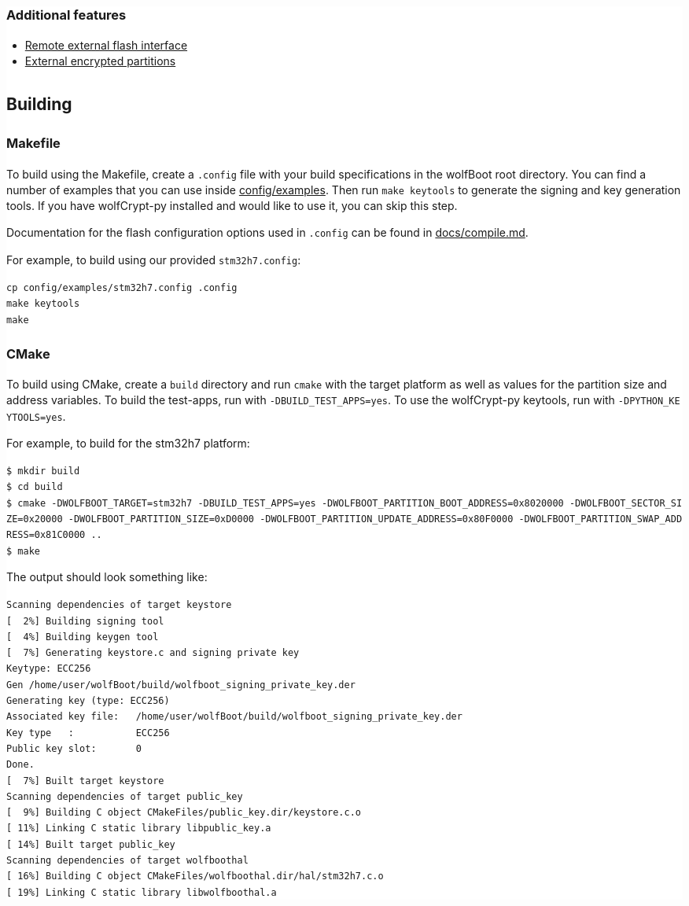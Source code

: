 
### Additional features
   - [Remote external flash interface](docs/remote_flash.md)
   - [External encrypted partitions](docs/encrypted_partitions.md)

## Building

### Makefile

To build using the Makefile, create a `.config` file with your build specifications in the wolfBoot root directory. You can find a
number of examples that you can use inside [config/examples](config/examples). Then run `make keytools` to generate the signing
and key generation tools. If you have wolfCrypt-py installed and would like to use it, you can skip this step.

Documentation for the flash configuration options used in `.config` can be found in [docs/compile.md](docs/compile.md).

For example, to build using our provided `stm32h7.config`:

```
cp config/examples/stm32h7.config .config
make keytools
make
```

### CMake

To build using CMake, create a `build` directory and run `cmake` with the target platform as well as values for the partition
size and address variables. To build the test-apps, run with `-DBUILD_TEST_APPS=yes`. To use the wolfCrypt-py keytools, run
with `-DPYTHON_KEYTOOLS=yes`.

For example, to build for the stm32h7 platform:
```
$ mkdir build
$ cd build
$ cmake -DWOLFBOOT_TARGET=stm32h7 -DBUILD_TEST_APPS=yes -DWOLFBOOT_PARTITION_BOOT_ADDRESS=0x8020000 -DWOLFBOOT_SECTOR_SIZE=0x20000 -DWOLFBOOT_PARTITION_SIZE=0xD0000 -DWOLFBOOT_PARTITION_UPDATE_ADDRESS=0x80F0000 -DWOLFBOOT_PARTITION_SWAP_ADDRESS=0x81C0000 ..
$ make
```

The output should look something like:
```
Scanning dependencies of target keystore
[  2%] Building signing tool
[  4%] Building keygen tool
[  7%] Generating keystore.c and signing private key
Keytype: ECC256
Gen /home/user/wolfBoot/build/wolfboot_signing_private_key.der
Generating key (type: ECC256)
Associated key file:   /home/user/wolfBoot/build/wolfboot_signing_private_key.der
Key type   :           ECC256
Public key slot:       0
Done.
[  7%] Built target keystore
Scanning dependencies of target public_key
[  9%] Building C object CMakeFiles/public_key.dir/keystore.c.o
[ 11%] Linking C static library libpublic_key.a
[ 14%] Built target public_key
Scanning dependencies of target wolfboothal
[ 16%] Building C object CMakeFiles/wolfboothal.dir/hal/stm32h7.c.o
[ 19%] Linking C static library libwolfboothal.a
```